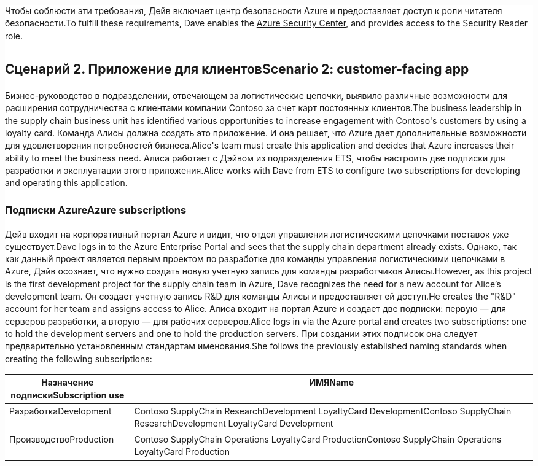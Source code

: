 <span data-ttu-id="1ec4e-240">Чтобы соблюсти эти требования, Дейв включает [центр безопасности Azure](/azure/security-center/security-center-intro) и предоставляет доступ к роли читателя безопасности.</span><span class="sxs-lookup"><span data-stu-id="1ec4e-240">To fulfill these requirements, Dave enables the [Azure Security Center](/azure/security-center/security-center-intro), and provides access to the Security Reader role.</span></span>

## <a name="scenario-2-customer-facing-app"></a><span data-ttu-id="1ec4e-241">Сценарий 2. Приложение для клиентов</span><span class="sxs-lookup"><span data-stu-id="1ec4e-241">Scenario 2: customer-facing app</span></span>
<span data-ttu-id="1ec4e-242">Бизнес-руководство в подразделении, отвечающем за логистические цепочки, выявило различные возможности для расширения сотрудничества с клиентами компании Contoso за счет карт постоянных клиентов.</span><span class="sxs-lookup"><span data-stu-id="1ec4e-242">The business leadership in the supply chain business unit has identified various opportunities to increase engagement with Contoso's customers by using a loyalty card.</span></span> <span data-ttu-id="1ec4e-243">Команда Алисы должна создать это приложение. И она решает, что Azure дает дополнительные возможности для удовлетворения потребностей бизнеса.</span><span class="sxs-lookup"><span data-stu-id="1ec4e-243">Alice's team must create this application and decides that Azure increases their ability to meet the business need.</span></span> <span data-ttu-id="1ec4e-244">Алиса работает с Дэйвом из подразделения ETS, чтобы настроить две подписки для разработки и эксплуатации этого приложения.</span><span class="sxs-lookup"><span data-stu-id="1ec4e-244">Alice works with Dave from ETS to configure two subscriptions for developing and operating this application.</span></span>

### <a name="azure-subscriptions"></a><span data-ttu-id="1ec4e-245">Подписки Azure</span><span class="sxs-lookup"><span data-stu-id="1ec4e-245">Azure subscriptions</span></span>
<span data-ttu-id="1ec4e-246">Дейв входит на корпоративный портал Azure и видит, что отдел управления логистическими цепочками поставок уже существует.</span><span class="sxs-lookup"><span data-stu-id="1ec4e-246">Dave logs in to the Azure Enterprise Portal and sees that the supply chain department already exists.</span></span>  <span data-ttu-id="1ec4e-247">Однако, так как данный проект является первым проектом по разработке для команды управления логистическими цепочками в Azure, Дэйв осознает, что нужно создать новую учетную запись для команды разработчиков Алисы.</span><span class="sxs-lookup"><span data-stu-id="1ec4e-247">However, as this project is the first development project for the supply chain team in Azure, Dave recognizes the need for a new account for Alice’s development team.</span></span>  <span data-ttu-id="1ec4e-248">Он создает учетную запись R&D для команды Алисы и предоставляет ей доступ.</span><span class="sxs-lookup"><span data-stu-id="1ec4e-248">He creates the "R&D" account for her team and assigns access to Alice.</span></span> <span data-ttu-id="1ec4e-249">Алиса входит на портал Azure и создает две подписки: первую — для серверов разработки, а вторую — для рабочих серверов.</span><span class="sxs-lookup"><span data-stu-id="1ec4e-249">Alice logs in via the Azure portal and creates two subscriptions: one to hold the development servers and one to hold the production servers.</span></span>  <span data-ttu-id="1ec4e-250">При создании этих подписок она следует предварительно установленным стандартам именования.</span><span class="sxs-lookup"><span data-stu-id="1ec4e-250">She follows the previously established naming standards when creating the following subscriptions:</span></span>

| <span data-ttu-id="1ec4e-251">Назначение подписки</span><span class="sxs-lookup"><span data-stu-id="1ec4e-251">Subscription use</span></span> | <span data-ttu-id="1ec4e-252">ИМЯ</span><span class="sxs-lookup"><span data-stu-id="1ec4e-252">Name</span></span> |
| --- | --- |
| <span data-ttu-id="1ec4e-253">Разработка</span><span class="sxs-lookup"><span data-stu-id="1ec4e-253">Development</span></span> |<span data-ttu-id="1ec4e-254">Contoso SupplyChain ResearchDevelopment LoyaltyCard Development</span><span class="sxs-lookup"><span data-stu-id="1ec4e-254">Contoso SupplyChain ResearchDevelopment LoyaltyCard Development</span></span> |
| <span data-ttu-id="1ec4e-255">Производство</span><span class="sxs-lookup"><span data-stu-id="1ec4e-255">Production</span></span> |<span data-ttu-id="1ec4e-256">Contoso SupplyChain Operations LoyaltyCard Production</span><span class="sxs-lookup"><span data-stu-id="1ec4e-256">Contoso SupplyChain Operations LoyaltyCard Production</span></span> |
